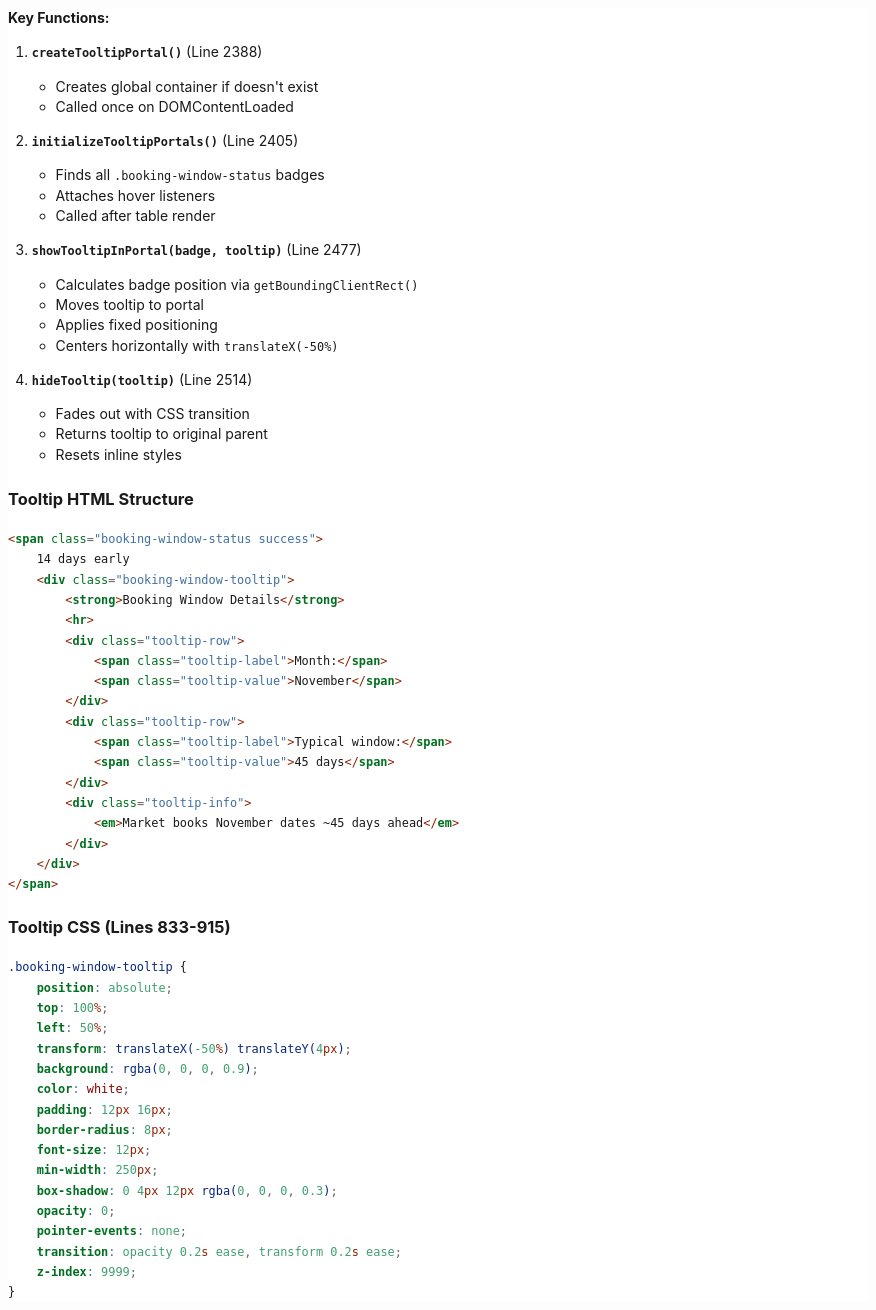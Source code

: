 **Key Functions:**

1. **`createTooltipPortal()`** (Line 2388)
   - Creates global container if doesn't exist
   - Called once on DOMContentLoaded

2. **`initializeTooltipPortals()`** (Line 2405)
   - Finds all `.booking-window-status` badges
   - Attaches hover listeners
   - Called after table render

3. **`showTooltipInPortal(badge, tooltip)`** (Line 2477)
   - Calculates badge position via `getBoundingClientRect()`
   - Moves tooltip to portal
   - Applies fixed positioning
   - Centers horizontally with `translateX(-50%)`

4. **`hideTooltip(tooltip)`** (Line 2514)
   - Fades out with CSS transition
   - Returns tooltip to original parent
   - Resets inline styles

### Tooltip HTML Structure

```html
<span class="booking-window-status success">
    14 days early
    <div class="booking-window-tooltip">
        <strong>Booking Window Details</strong>
        <hr>
        <div class="tooltip-row">
            <span class="tooltip-label">Month:</span>
            <span class="tooltip-value">November</span>
        </div>
        <div class="tooltip-row">
            <span class="tooltip-label">Typical window:</span>
            <span class="tooltip-value">45 days</span>
        </div>
        <div class="tooltip-info">
            <em>Market books November dates ~45 days ahead</em>
        </div>
    </div>
</span>
```

### Tooltip CSS (Lines 833-915)

```css
.booking-window-tooltip {
    position: absolute;
    top: 100%;
    left: 50%;
    transform: translateX(-50%) translateY(4px);
    background: rgba(0, 0, 0, 0.9);
    color: white;
    padding: 12px 16px;
    border-radius: 8px;
    font-size: 12px;
    min-width: 250px;
    box-shadow: 0 4px 12px rgba(0, 0, 0, 0.3);
    opacity: 0;
    pointer-events: none;
    transition: opacity 0.2s ease, transform 0.2s ease;
    z-index: 9999;
}

```